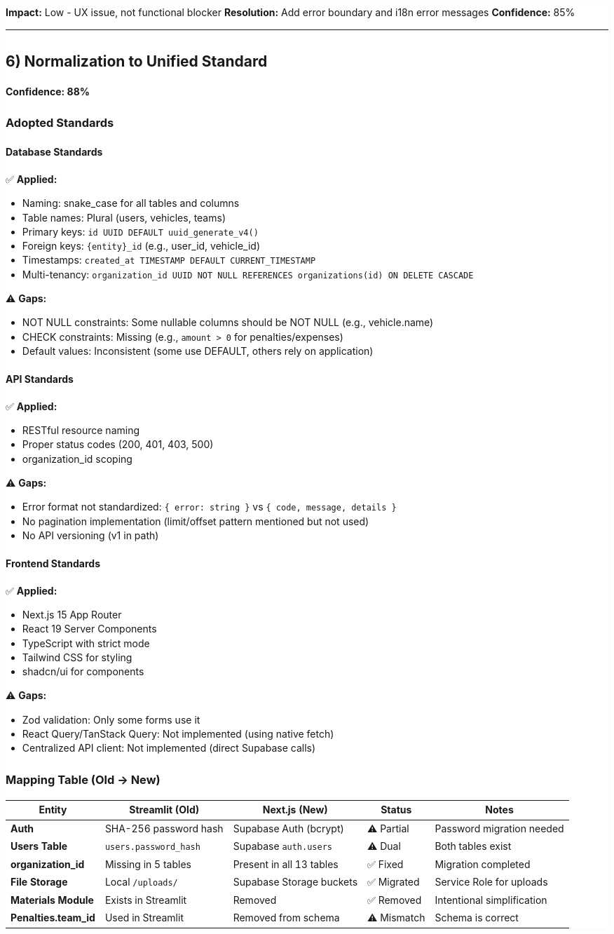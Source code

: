 **Impact:** Low - UX issue, not functional blocker
**Resolution:** Add error boundary and i18n error messages
**Confidence:** 85%

---

## 6) Normalization to Unified Standard

**Confidence: 88%**

### Adopted Standards

#### Database Standards
✅ **Applied:**
- Naming: snake_case for all tables and columns
- Table names: Plural (users, vehicles, teams)
- Primary keys: `id UUID DEFAULT uuid_generate_v4()`
- Foreign keys: `{entity}_id` (e.g., user_id, vehicle_id)
- Timestamps: `created_at TIMESTAMP DEFAULT CURRENT_TIMESTAMP`
- Multi-tenancy: `organization_id UUID NOT NULL REFERENCES organizations(id) ON DELETE CASCADE`

⚠️ **Gaps:**
- NOT NULL constraints: Some nullable columns should be NOT NULL (e.g., vehicle.name)
- CHECK constraints: Missing (e.g., `amount > 0` for penalties/expenses)
- Default values: Inconsistent (some use DEFAULT, others rely on application)

#### API Standards
✅ **Applied:**
- RESTful resource naming
- Proper status codes (200, 401, 403, 500)
- organization_id scoping

⚠️ **Gaps:**
- Error format not standardized: `{ error: string }` vs `{ code, message, details }`
- No pagination implementation (limit/offset pattern mentioned but not used)
- No API versioning (v1 in path)

#### Frontend Standards
✅ **Applied:**
- Next.js 15 App Router
- React 19 Server Components
- TypeScript with strict mode
- Tailwind CSS for styling
- shadcn/ui for components

⚠️ **Gaps:**
- Zod validation: Only some forms use it
- React Query/TanStack Query: Not implemented (using native fetch)
- Centralized API client: Not implemented (direct Supabase calls)

### Mapping Table (Old → New)

| Entity | Streamlit (Old) | Next.js (New) | Status | Notes |
|--------|----------------|---------------|--------|-------|
| **Auth** | SHA-256 password hash | Supabase Auth (bcrypt) | ⚠️ Partial | Password migration needed |
| **Users Table** | `users.password_hash` | Supabase `auth.users` | ⚠️ Dual | Both tables exist |
| **organization_id** | Missing in 5 tables | Present in all 13 tables | ✅ Fixed | Migration completed |
| **File Storage** | Local `/uploads/` | Supabase Storage buckets | ✅ Migrated | Service Role for uploads |
| **Materials Module** | Exists in Streamlit | Removed | ✅ Removed | Intentional simplification |
| **Penalties.team_id** | Used in Streamlit | Removed from schema | ⚠️ Mismatch | Schema is correct |